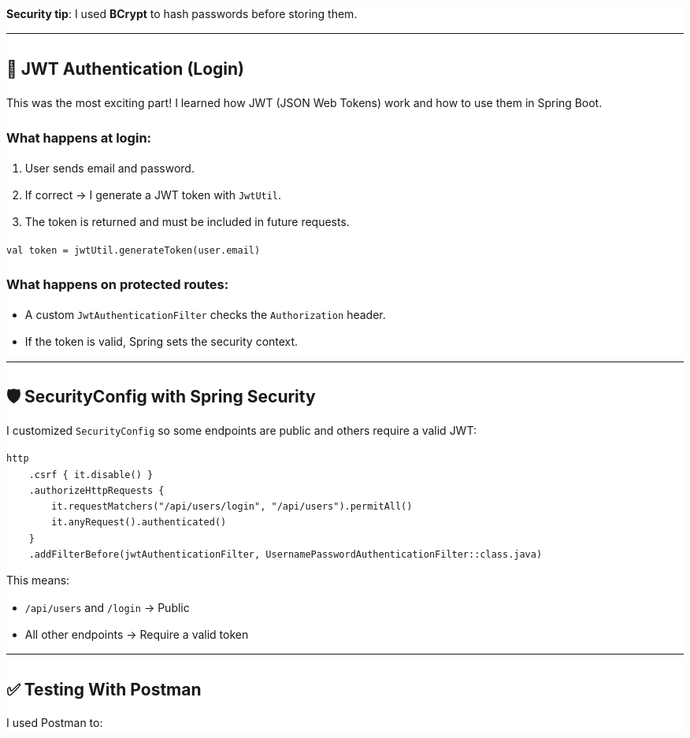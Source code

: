 **Security tip**: I used **BCrypt** to hash passwords before storing them.

---

## 🔐 JWT Authentication (Login)

This was the most exciting part! I learned how JWT (JSON Web Tokens) work and how to use them in Spring Boot.

### What happens at login:

1. User sends email and password.

2. If correct → I generate a JWT token with `JwtUtil`.

3. The token is returned and must be included in future requests.



`val token = jwtUtil.generateToken(user.email)`

### What happens on protected routes:

- A custom `JwtAuthenticationFilter` checks the `Authorization` header.

- If the token is valid, Spring sets the security context.


---

## 🛡️ SecurityConfig with Spring Security

I customized `SecurityConfig` so some endpoints are public and others require a valid JWT:

```
http
    .csrf { it.disable() }
    .authorizeHttpRequests {
        it.requestMatchers("/api/users/login", "/api/users").permitAll()
        it.anyRequest().authenticated()
    }
    .addFilterBefore(jwtAuthenticationFilter, UsernamePasswordAuthenticationFilter::class.java)

```

This means:

- `/api/users` and `/login` → Public

- All other endpoints → Require a valid token


---

## ✅ Testing With Postman

I used Postman to:
